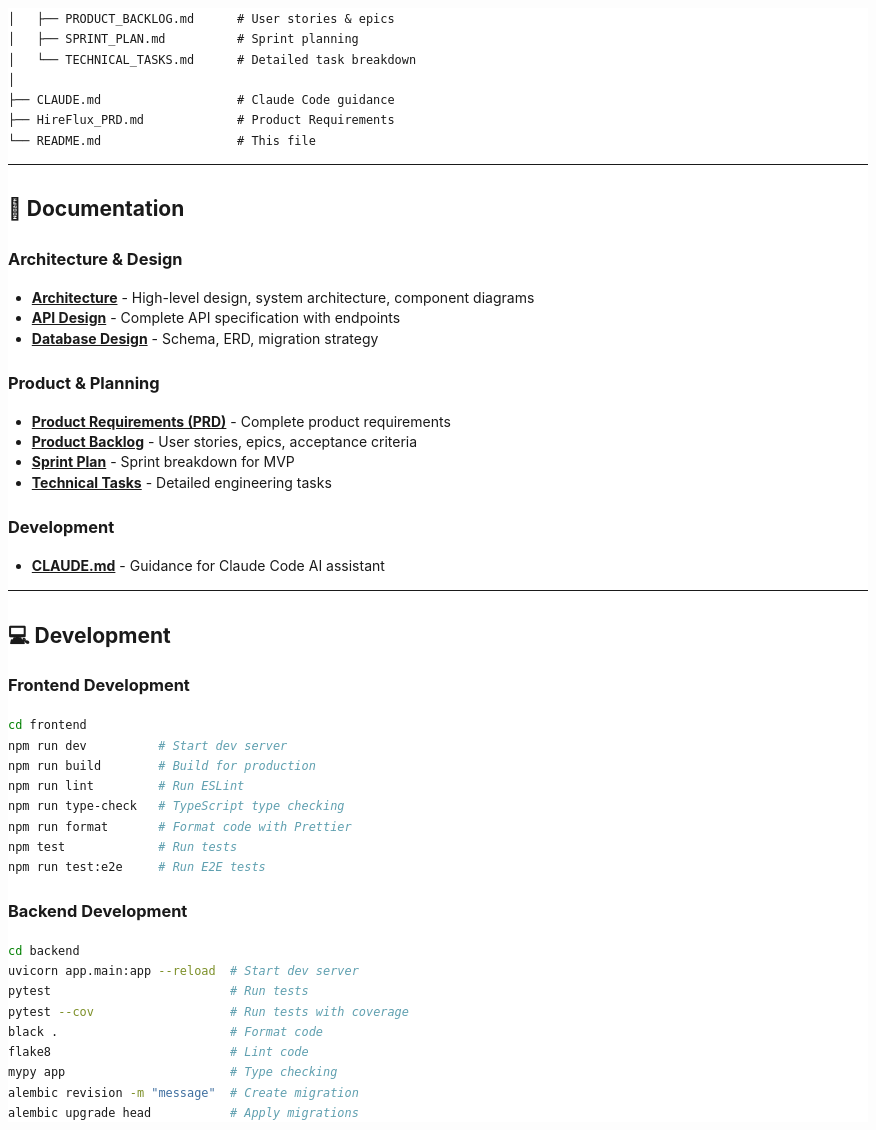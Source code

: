 ```
│   ├── PRODUCT_BACKLOG.md      # User stories & epics
│   ├── SPRINT_PLAN.md          # Sprint planning
│   └── TECHNICAL_TASKS.md      # Detailed task breakdown
│
├── CLAUDE.md                   # Claude Code guidance
├── HireFlux_PRD.md             # Product Requirements
└── README.md                   # This file
```

---

## 📖 Documentation

### Architecture & Design
- [**Architecture**](./ARCHITECTURE.md) - High-level design, system architecture, component diagrams
- [**API Design**](./API_DESIGN.md) - Complete API specification with endpoints
- [**Database Design**](./DATABASE_DESIGN.md) - Schema, ERD, migration strategy

### Product & Planning
- [**Product Requirements (PRD)**](./HireFlux_PRD.md) - Complete product requirements
- [**Product Backlog**](./PRODUCT_BACKLOG.md) - User stories, epics, acceptance criteria
- [**Sprint Plan**](./SPRINT_PLAN.md) - Sprint breakdown for MVP
- [**Technical Tasks**](./TECHNICAL_TASKS.md) - Detailed engineering tasks

### Development
- [**CLAUDE.md**](./CLAUDE.md) - Guidance for Claude Code AI assistant

---

## 💻 Development

### Frontend Development

```bash
cd frontend
npm run dev          # Start dev server
npm run build        # Build for production
npm run lint         # Run ESLint
npm run type-check   # TypeScript type checking
npm run format       # Format code with Prettier
npm test             # Run tests
npm run test:e2e     # Run E2E tests
```

### Backend Development

```bash
cd backend
uvicorn app.main:app --reload  # Start dev server
pytest                         # Run tests
pytest --cov                   # Run tests with coverage
black .                        # Format code
flake8                         # Lint code
mypy app                       # Type checking
alembic revision -m "message"  # Create migration
alembic upgrade head           # Apply migrations
```
